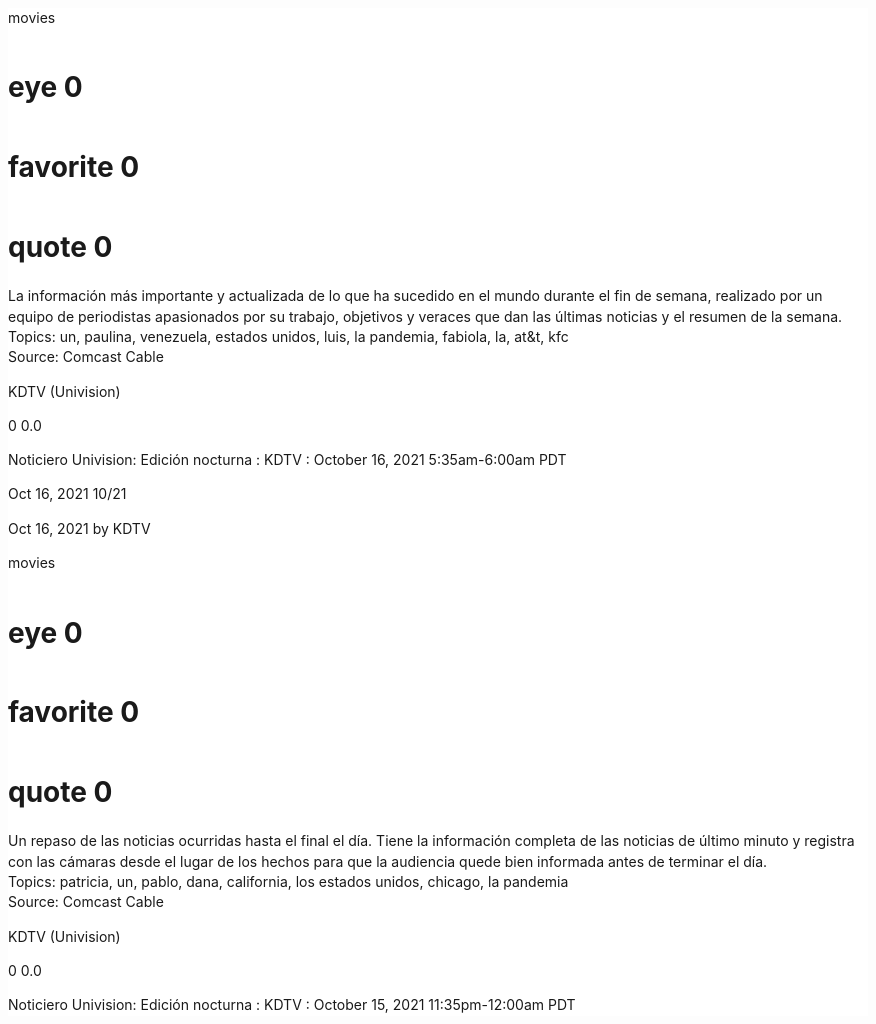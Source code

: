 <span class="iconochive-movies" aria-hidden="true"></span><span class="sr-only">movies</span>

<span class="iconochive-eye" aria-hidden="true"></span><span class="sr-only">eye</span> 0
=========================================================================================

<span class="iconochive-favorite" aria-hidden="true"></span><span class="sr-only">favorite</span> 0
===================================================================================================

<span class="iconochive-quote" aria-hidden="true"></span><span class="sr-only">quote</span> 0
=============================================================================================

La información más importante y actualizada de lo que ha sucedido en el mundo durante el fin de semana, realizado por un equipo de periodistas apasionados por su trabajo, objetivos y veraces que dan las últimas noticias y el resumen de la semana.  
Topics: un, paulina, venezuela, estados unidos, luis, la pandemia, fabiola, la, at&t, kfc  
Source: Comcast Cable  

<a href="/details/TV-KDTV" class="stealth"></a>

KDTV (Univision)

0 0.0

[](/details/KDTV_20211016_123500_Noticiero_Univision_Edicion_nocturna "Noticiero Univision: Edición nocturna : KDTV : October 16, 2021 5:35am-6:00am PDT")

Noticiero Univision: Edición nocturna : KDTV : October 16, 2021 5:35am-6:00am PDT

Oct 16, 2021 10/21

<span class="hidden-lists">Oct 16, 2021</span> <span class="hidden">by</span> <span class="byv hidden-tiles" title="KDTV">KDTV</span>

<span class="iconochive-movies" aria-hidden="true"></span><span class="sr-only">movies</span>

<span class="iconochive-eye" aria-hidden="true"></span><span class="sr-only">eye</span> 0
=========================================================================================

<span class="iconochive-favorite" aria-hidden="true"></span><span class="sr-only">favorite</span> 0
===================================================================================================

<span class="iconochive-quote" aria-hidden="true"></span><span class="sr-only">quote</span> 0
=============================================================================================

Un repaso de las noticias ocurridas hasta el final el día. Tiene la información completa de las noticias de último minuto y registra con las cámaras desde el lugar de los hechos para que la audiencia quede bien informada antes de terminar el día.  
Topics: patricia, un, pablo, dana, california, los estados unidos, chicago, la pandemia  
Source: Comcast Cable  

<a href="/details/TV-KDTV" class="stealth"></a>

KDTV (Univision)

0 0.0

[](/details/KDTV_20211016_063500_Noticiero_Univision_Edicion_nocturna "Noticiero Univision: Edición nocturna : KDTV : October 15, 2021 11:35pm-12:00am PDT")

Noticiero Univision: Edición nocturna : KDTV : October 15, 2021 11:35pm-12:00am PDT

